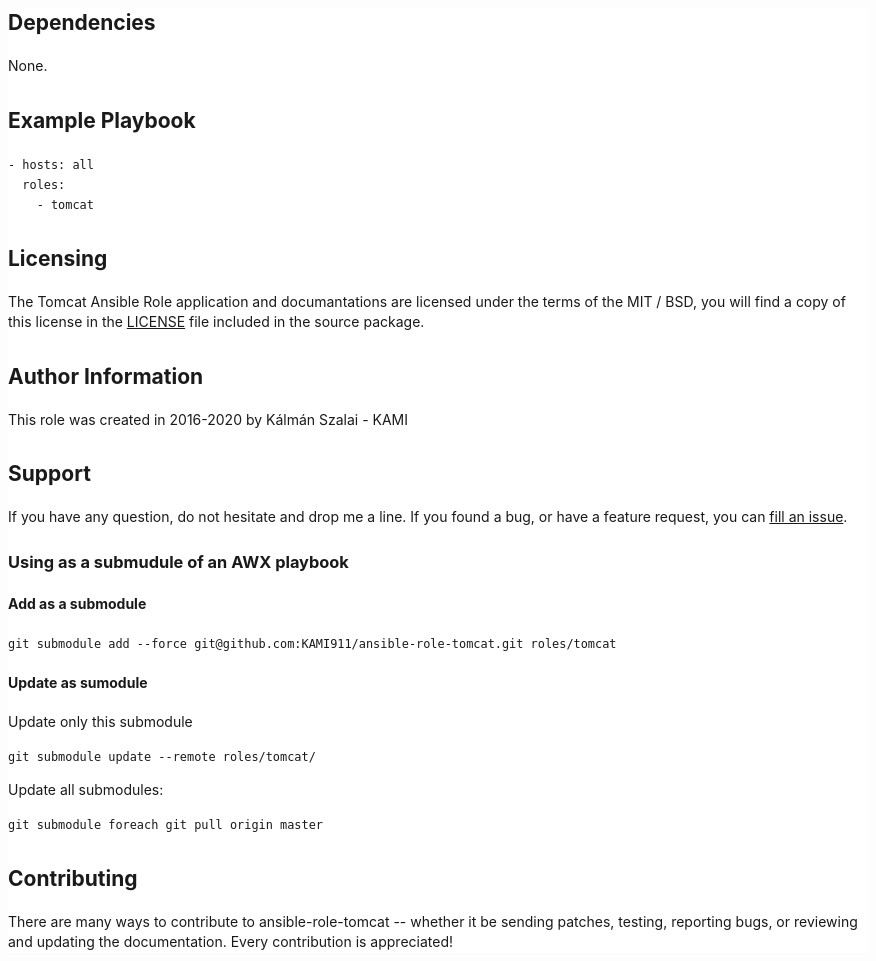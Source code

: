 
## Dependencies

None.

## Example Playbook

    - hosts: all
      roles:
        - tomcat

## Licensing

The Tomcat Ansible Role application and documantations are licensed under the terms of
the MIT / BSD, you will find a copy of this license in the
[LICENSE](LICENSE) file included in the source package.

## Author Information

This role was created in 2016-2020 by Kálmán Szalai - KAMI

## Support

If you have any question, do not hesitate and drop me a line.
If you found a bug, or have a feature request, you can [fill an issue](https://github.com/KAMI911/ansible-role-tomcat/issues).

### Using as a submudule of an AWX playbook

#### Add as a submodule

```
git submodule add --force git@github.com:KAMI911/ansible-role-tomcat.git roles/tomcat
```

#### Update as sumodule

Update only this submodule

```
git submodule update --remote roles/tomcat/
```

Update all submodules:

```
git submodule foreach git pull origin master
```

## Contributing

There are many ways to contribute to ansible-role-tomcat -- whether it be sending patches,
testing, reporting bugs, or reviewing and updating the documentation. Every
contribution is appreciated!
